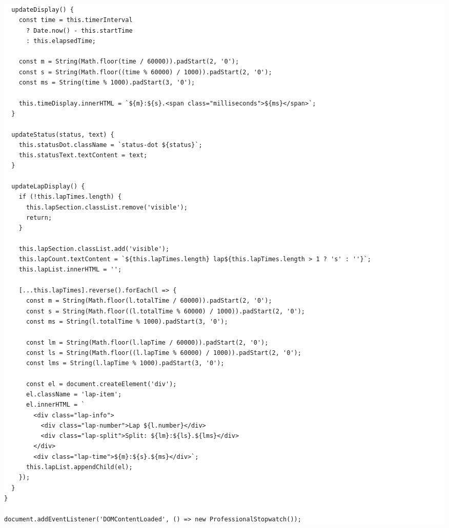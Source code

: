       updateDisplay() {
        const time = this.timerInterval
          ? Date.now() - this.startTime
          : this.elapsedTime;

        const m = String(Math.floor(time / 60000)).padStart(2, '0');
        const s = String(Math.floor((time % 60000) / 1000)).padStart(2, '0');
        const ms = String(time % 1000).padStart(3, '0');

        this.timeDisplay.innerHTML = `${m}:${s}.<span class="milliseconds">${ms}</span>`;
      }

      updateStatus(status, text) {
        this.statusDot.className = `status-dot ${status}`;
        this.statusText.textContent = text;
      }

      updateLapDisplay() {
        if (!this.lapTimes.length) {
          this.lapSection.classList.remove('visible');
          return;
        }

        this.lapSection.classList.add('visible');
        this.lapCount.textContent = `${this.lapTimes.length} lap${this.lapTimes.length > 1 ? 's' : ''}`;
        this.lapList.innerHTML = '';

        [...this.lapTimes].reverse().forEach(l => {
          const m = String(Math.floor(l.totalTime / 60000)).padStart(2, '0');
          const s = String(Math.floor((l.totalTime % 60000) / 1000)).padStart(2, '0');
          const ms = String(l.totalTime % 1000).padStart(3, '0');

          const lm = String(Math.floor(l.lapTime / 60000)).padStart(2, '0');
          const ls = String(Math.floor((l.lapTime % 60000) / 1000)).padStart(2, '0');
          const lms = String(l.lapTime % 1000).padStart(3, '0');

          const el = document.createElement('div');
          el.className = 'lap-item';
          el.innerHTML = `
            <div class="lap-info">
              <div class="lap-number">Lap ${l.number}</div>
              <div class="lap-split">Split: ${lm}:${ls}.${lms}</div>
            </div>
            <div class="lap-time">${m}:${s}.${ms}</div>`;
          this.lapList.appendChild(el);
        });
      }
    }

    document.addEventListener('DOMContentLoaded', () => new ProfessionalStopwatch());
  </script>
</body>
</html>
